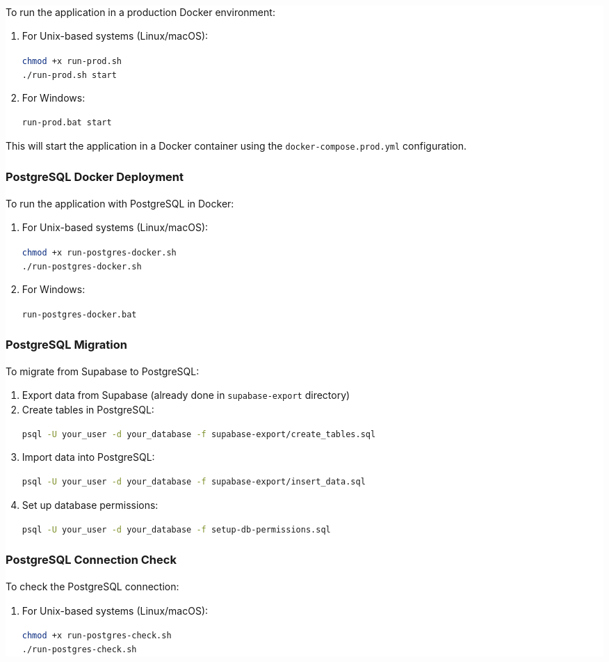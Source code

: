 To run the application in a production Docker environment:

1. For Unix-based systems (Linux/macOS):
   ```bash
   chmod +x run-prod.sh
   ./run-prod.sh start
   ```

2. For Windows:
   ```cmd
   run-prod.bat start
   ```

This will start the application in a Docker container using the `docker-compose.prod.yml` configuration.

### PostgreSQL Docker Deployment

To run the application with PostgreSQL in Docker:

1. For Unix-based systems (Linux/macOS):
   ```bash
   chmod +x run-postgres-docker.sh
   ./run-postgres-docker.sh
   ```

2. For Windows:
   ```cmd
   run-postgres-docker.bat
   ```

### PostgreSQL Migration

To migrate from Supabase to PostgreSQL:

1. Export data from Supabase (already done in `supabase-export` directory)
2. Create tables in PostgreSQL:
   ```bash
   psql -U your_user -d your_database -f supabase-export/create_tables.sql
   ```
3. Import data into PostgreSQL:
   ```bash
   psql -U your_user -d your_database -f supabase-export/insert_data.sql
   ```
4. Set up database permissions:
   ```bash
   psql -U your_user -d your_database -f setup-db-permissions.sql
   ```

### PostgreSQL Connection Check

To check the PostgreSQL connection:

1. For Unix-based systems (Linux/macOS):
   ```bash
   chmod +x run-postgres-check.sh
   ./run-postgres-check.sh
   ```
